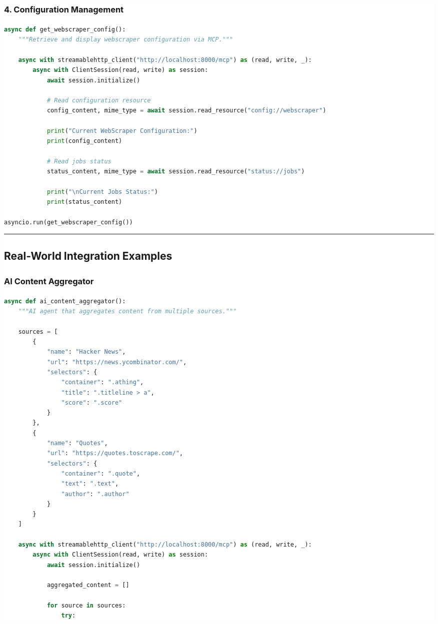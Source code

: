 ### 4. Configuration Management

```python
async def get_webscraper_config():
    """Retrieve and display webscraper configuration via MCP."""
    
    async with streamablehttp_client("http://localhost:8000/mcp") as (read, write, _):
        async with ClientSession(read, write) as session:
            await session.initialize()
            
            # Read configuration resource
            config_content, mime_type = await session.read_resource("config://webscraper")
            
            print("Current WebScraper Configuration:")
            print(config_content)
            
            # Read jobs status
            status_content, mime_type = await session.read_resource("status://jobs")
            
            print("\nCurrent Jobs Status:")
            print(status_content)

asyncio.run(get_webscraper_config())
```

---

## Real-World Integration Examples

### AI Content Aggregator

```python
async def ai_content_aggregator():
    """AI agent that aggregates content from multiple sources."""
    
    sources = [
        {
            "name": "Hacker News",
            "url": "https://news.ycombinator.com/",
            "selectors": {
                "container": ".athing",
                "title": ".titleline > a",
                "score": ".score"
            }
        },
        {
            "name": "Quotes",
            "url": "https://quotes.toscrape.com/",
            "selectors": {
                "container": ".quote",
                "text": ".text",
                "author": ".author"
            }
        }
    ]
    
    async with streamablehttp_client("http://localhost:8000/mcp") as (read, write, _):
        async with ClientSession(read, write) as session:
            await session.initialize()
            
            aggregated_content = []
            
            for source in sources:
                try:
```